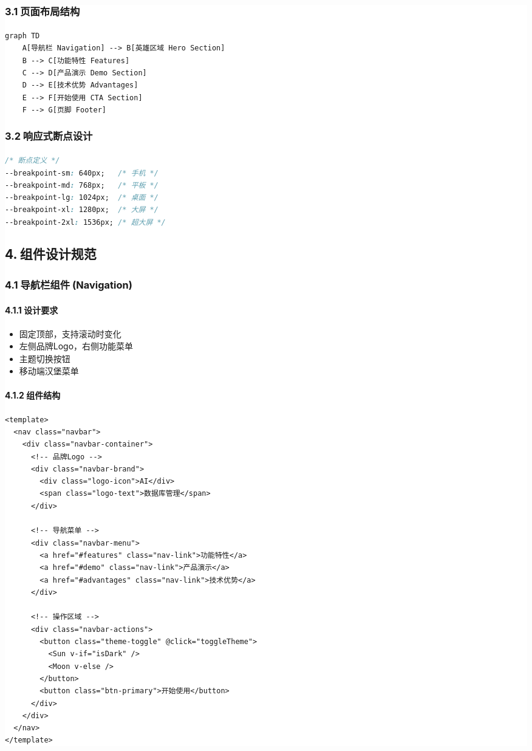 ### 3.1 页面布局结构

```mermaid
graph TD
    A[导航栏 Navigation] --> B[英雄区域 Hero Section]
    B --> C[功能特性 Features]
    C --> D[产品演示 Demo Section]
    D --> E[技术优势 Advantages]
    E --> F[开始使用 CTA Section]
    F --> G[页脚 Footer]
```

### 3.2 响应式断点设计
```css
/* 断点定义 */
--breakpoint-sm: 640px;   /* 手机 */
--breakpoint-md: 768px;   /* 平板 */
--breakpoint-lg: 1024px;  /* 桌面 */
--breakpoint-xl: 1280px;  /* 大屏 */
--breakpoint-2xl: 1536px; /* 超大屏 */
```

## 4. 组件设计规范

### 4.1 导航栏组件 (Navigation)

#### 4.1.1 设计要求
- 固定顶部，支持滚动时变化
- 左侧品牌Logo，右侧功能菜单
- 主题切换按钮
- 移动端汉堡菜单

#### 4.1.2 组件结构
```vue
<template>
  <nav class="navbar">
    <div class="navbar-container">
      <!-- 品牌Logo -->
      <div class="navbar-brand">
        <div class="logo-icon">AI</div>
        <span class="logo-text">数据库管理</span>
      </div>
      
      <!-- 导航菜单 -->
      <div class="navbar-menu">
        <a href="#features" class="nav-link">功能特性</a>
        <a href="#demo" class="nav-link">产品演示</a>
        <a href="#advantages" class="nav-link">技术优势</a>
      </div>
      
      <!-- 操作区域 -->
      <div class="navbar-actions">
        <button class="theme-toggle" @click="toggleTheme">
          <Sun v-if="isDark" />
          <Moon v-else />
        </button>
        <button class="btn-primary">开始使用</button>
      </div>
    </div>
  </nav>
</template>
```
